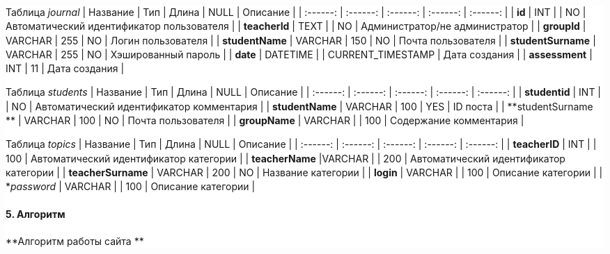 Таблица *journal*
| Название | Тип | Длина | NULL | Описание |
| :------: | :------: | :------: | :------: | :------: |
| **id** | INT  |  | NO | Автоматический идентификатор пользователя |
| **teacherId** | TEXT |  | NO | Администратор/не администратор |
| **groupId** | VARCHAR | 255 | NO | Логин пользователя |
| **studentName** | VARCHAR | 150 | NO | Почта пользователя |
| **studentSurname** | VARCHAR | 255 | NO | Хэшированный пароль |
| **date** | DATETIME |  | CURRENT_TIMESTAMP | Дата создания |
| **assessment** | 	INT  | 11 | Дата создания |

Таблица *students*
| Название | Тип | Длина | NULL | Описание |
| :------: | :------: | :------: | :------: | :------: |
| **studentid** | INT  |  | NO | Автоматический идентификатор комментария |
| **studentName** |  VARCHAR | 100 | YES | ID поста |
| **studentSurname	** | VARCHAR | 100 | NO | Почта пользователя |
| **groupName** | VARCHAR |  | 100 | Содержание комментария |

Таблица *topics*
| Название | Тип | Длина | NULL | Описание |
| :------: | :------: | :------: | :------: | :------: |
| **teacherID** | INT  |  | 100 | Автоматический идентификатор категории |
| **teacherName** |VARCHAR  |  | 200 | Автоматический идентификатор категории |
| **teacherSurname** | VARCHAR | 200 | NO | Название категории |
| **login** | VARCHAR |  | 100 | Описание категории |
| **password* | VARCHAR |  | 100 | Описание категории |


#### 5. Алгоритм
**Алгоритм работы сайта **  